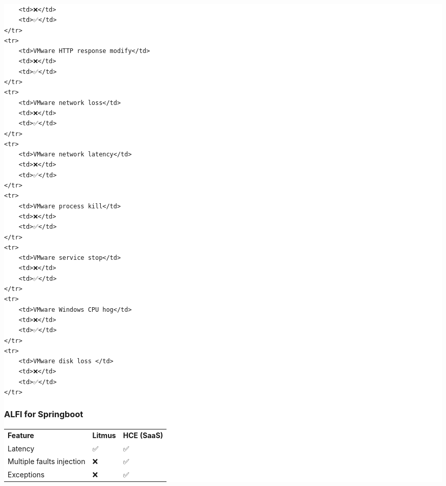         <td>❌</td>
        <td>✅</td>
    </tr>
    <tr>
        <td>VMware HTTP response modify</td>
        <td>❌</td>
        <td>✅</td>
    </tr>
    <tr>
        <td>VMware network loss</td>
        <td>❌</td>
        <td>✅</td>
    </tr>
    <tr>
        <td>VMware network latency</td>
        <td>❌</td>
        <td>✅</td>
    </tr>
    <tr>
        <td>VMware process kill</td>
        <td>❌</td>
        <td>✅</td>
    </tr>
    <tr>
        <td>VMware service stop</td>
        <td>❌</td>
        <td>✅</td>
    </tr>
    <tr>
        <td>VMware Windows CPU hog</td>
        <td>❌</td>
        <td>✅</td>
    </tr>
    <tr>
        <td>VMware disk loss </td>
        <td>❌</td>
        <td>✅</td>
    </tr>
</table>

### ALFI for Springboot
<table>
  <tr>
        <td><b>Feature</b></td>
        <td><b>Litmus</b></td>
        <td><b>HCE (SaaS)</b></td>
    </tr>
    <tr>
        <td>Latency</td>
        <td>✅</td>
        <td>✅</td>
    </tr>
    <tr>
        <td>Multiple faults injection </td>
        <td>❌</td>
        <td>✅</td>
    </tr>
    <tr>
        <td>Exceptions</td>
        <td>❌</td>
        <td>✅</td>
    </tr>
    <tr>